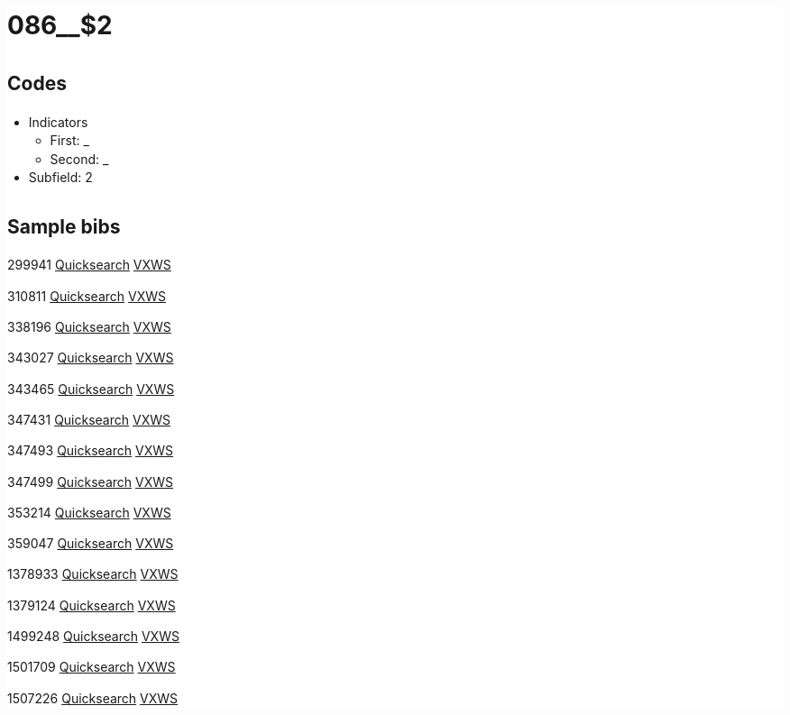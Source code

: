 # 086\_\_$2

## Codes

-   Indicators
    -   First: \_
    -   Second: \_
-   Subfield: 2

## Sample bibs

299941 [Quicksearch](https://search.library.yale.edu/catalog/299941) [VXWS](http://prodorbis.library.yale.edu:7014/vxws/GetHoldingsService?bibId=299941)

310811 [Quicksearch](https://search.library.yale.edu/catalog/310811) [VXWS](http://prodorbis.library.yale.edu:7014/vxws/GetHoldingsService?bibId=310811)

338196 [Quicksearch](https://search.library.yale.edu/catalog/338196) [VXWS](http://prodorbis.library.yale.edu:7014/vxws/GetHoldingsService?bibId=338196)

343027 [Quicksearch](https://search.library.yale.edu/catalog/343027) [VXWS](http://prodorbis.library.yale.edu:7014/vxws/GetHoldingsService?bibId=343027)

343465 [Quicksearch](https://search.library.yale.edu/catalog/343465) [VXWS](http://prodorbis.library.yale.edu:7014/vxws/GetHoldingsService?bibId=343465)

347431 [Quicksearch](https://search.library.yale.edu/catalog/347431) [VXWS](http://prodorbis.library.yale.edu:7014/vxws/GetHoldingsService?bibId=347431)

347493 [Quicksearch](https://search.library.yale.edu/catalog/347493) [VXWS](http://prodorbis.library.yale.edu:7014/vxws/GetHoldingsService?bibId=347493)

347499 [Quicksearch](https://search.library.yale.edu/catalog/347499) [VXWS](http://prodorbis.library.yale.edu:7014/vxws/GetHoldingsService?bibId=347499)

353214 [Quicksearch](https://search.library.yale.edu/catalog/353214) [VXWS](http://prodorbis.library.yale.edu:7014/vxws/GetHoldingsService?bibId=353214)

359047 [Quicksearch](https://search.library.yale.edu/catalog/359047) [VXWS](http://prodorbis.library.yale.edu:7014/vxws/GetHoldingsService?bibId=359047)

1378933 [Quicksearch](https://search.library.yale.edu/catalog/1378933) [VXWS](http://prodorbis.library.yale.edu:7014/vxws/GetHoldingsService?bibId=1378933)

1379124 [Quicksearch](https://search.library.yale.edu/catalog/1379124) [VXWS](http://prodorbis.library.yale.edu:7014/vxws/GetHoldingsService?bibId=1379124)

1499248 [Quicksearch](https://search.library.yale.edu/catalog/1499248) [VXWS](http://prodorbis.library.yale.edu:7014/vxws/GetHoldingsService?bibId=1499248)

1501709 [Quicksearch](https://search.library.yale.edu/catalog/1501709) [VXWS](http://prodorbis.library.yale.edu:7014/vxws/GetHoldingsService?bibId=1501709)

1507226 [Quicksearch](https://search.library.yale.edu/catalog/1507226) [VXWS](http://prodorbis.library.yale.edu:7014/vxws/GetHoldingsService?bibId=1507226)
